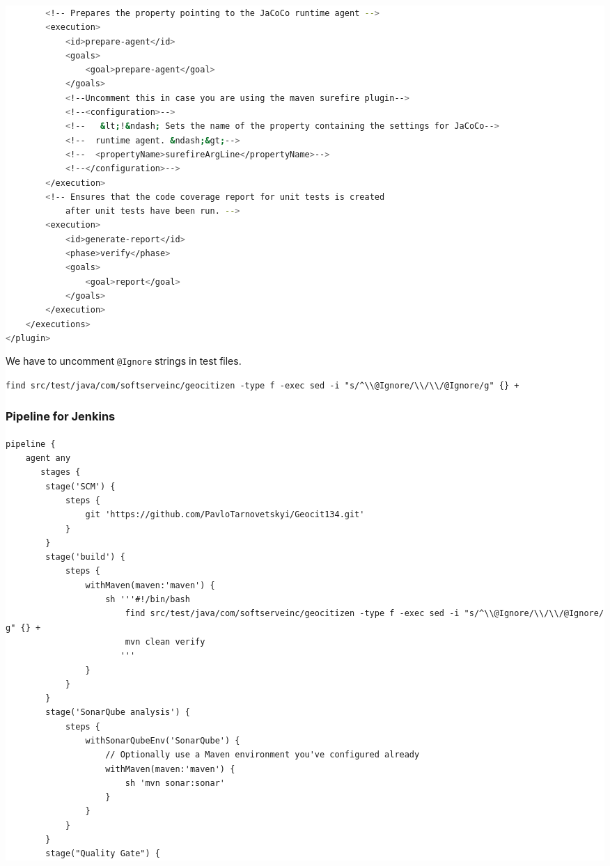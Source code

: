 ```bash
        <!-- Prepares the property pointing to the JaCoCo runtime agent -->
        <execution>
            <id>prepare-agent</id>
            <goals>
                <goal>prepare-agent</goal>
            </goals>
            <!--Uncomment this in case you are using the maven surefire plugin-->
            <!--<configuration>-->
            <!--   &lt;!&ndash; Sets the name of the property containing the settings for JaCoCo-->
            <!--  runtime agent. &ndash;&gt;-->
            <!--  <propertyName>surefireArgLine</propertyName>-->
            <!--</configuration>-->
        </execution>
        <!-- Ensures that the code coverage report for unit tests is created
            after unit tests have been run. -->
        <execution>
            <id>generate-report</id>
            <phase>verify</phase>
            <goals>
                <goal>report</goal>
            </goals>
        </execution>
    </executions>
</plugin>
```

 We have to uncomment `@Ignore` strings in test files.

```
find src/test/java/com/softserveinc/geocitizen -type f -exec sed -i "s/^\\@Ignore/\\/\\/@Ignore/g" {} +
```
### Pipeline for Jenkins
```
pipeline {
    agent any
       stages {
        stage('SCM') {
            steps {
                git 'https://github.com/PavloTarnovetskyi/Geocit134.git'
            }
        }
        stage('build') {
            steps {
                withMaven(maven:'maven') {
                    sh '''#!/bin/bash
                        find src/test/java/com/softserveinc/geocitizen -type f -exec sed -i "s/^\\@Ignore/\\/\\/@Ignore/g" {} + 
                        mvn clean verify
                       '''
                }
            }
        }
        stage('SonarQube analysis') {
            steps {
                withSonarQubeEnv('SonarQube') {
                    // Optionally use a Maven environment you've configured already
                    withMaven(maven:'maven') {
                        sh 'mvn sonar:sonar'
                    }
                }
            }
        }
        stage("Quality Gate") {
```